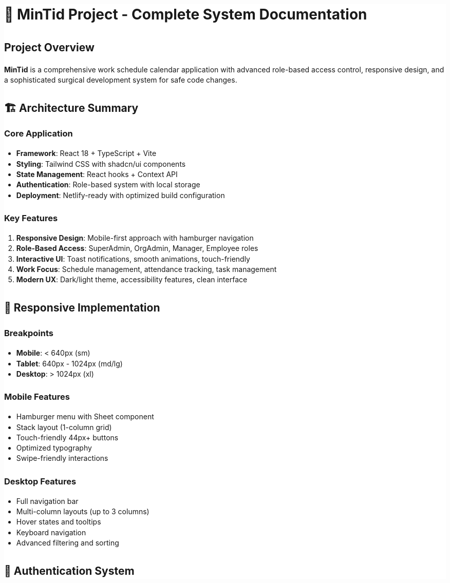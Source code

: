 # 🎯 MinTid Project - Complete System Documentation

## Project Overview

**MinTid** is a comprehensive work schedule calendar application with advanced role-based access control, responsive design, and a sophisticated surgical development system for safe code changes.

## 🏗️ Architecture Summary

### Core Application
- **Framework**: React 18 + TypeScript + Vite
- **Styling**: Tailwind CSS with shadcn/ui components
- **State Management**: React hooks + Context API
- **Authentication**: Role-based system with local storage
- **Deployment**: Netlify-ready with optimized build configuration

### Key Features
1. **Responsive Design**: Mobile-first approach with hamburger navigation
2. **Role-Based Access**: SuperAdmin, OrgAdmin, Manager, Employee roles
3. **Interactive UI**: Toast notifications, smooth animations, touch-friendly
4. **Work Focus**: Schedule management, attendance tracking, task management
5. **Modern UX**: Dark/light theme, accessibility features, clean interface

## 📱 Responsive Implementation

### Breakpoints
- **Mobile**: < 640px (sm)
- **Tablet**: 640px - 1024px (md/lg)
- **Desktop**: > 1024px (xl)

### Mobile Features
- Hamburger menu with Sheet component
- Stack layout (1-column grid)
- Touch-friendly 44px+ buttons
- Optimized typography
- Swipe-friendly interactions

### Desktop Features
- Full navigation bar
- Multi-column layouts (up to 3 columns)
- Hover states and tooltips
- Keyboard navigation
- Advanced filtering and sorting

## 🔐 Authentication System
